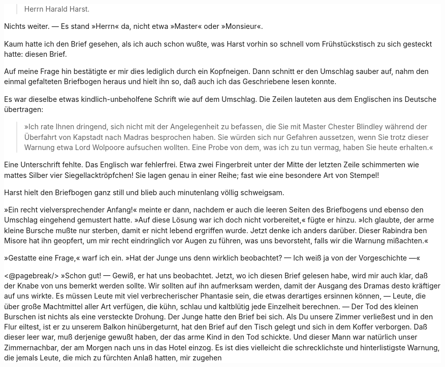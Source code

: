> Herrn Harald Harst.

Nichts weiter. — Es stand »Herrn« da, nicht etwa »Master«
oder »Monsieur«.

Kaum hatte ich den Brief gesehen, als ich auch schon
wußte, was Harst vorhin so schnell vom Frühstückstisch zu sich
gesteckt hatte: diesen Brief.

Auf meine Frage hin bestätigte er mir dies lediglich durch
ein Kopfneigen. Dann schnitt er den Umschlag sauber auf,
nahm den einmal gefalteten Briefbogen heraus und hielt
ihn so, daß auch ich das Geschriebene lesen konnte.

Es war dieselbe etwas kindlich-unbeholfene Schrift wie
auf dem Umschlag. Die Zeilen lauteten aus dem Englischen
ins Deutsche übertragen:

> »Ich rate Ihnen dringend, sich nicht mit der Angelegenheit
zu befassen, die Sie mit Master Chester Blindley während
der Überfahrt von Kapstadt nach Madras besprochen
haben. Sie würden sich nur Gefahren aussetzen, wenn Sie
trotz dieser Warnung etwa Lord Wolpoore aufsuchen wollten.
Eine Probe von dem, was ich zu tun vermag, haben Sie
heute erhalten.«

Eine Unterschrift fehlte. Das Englisch war fehlerfrei.
Etwa zwei Fingerbreit unter der Mitte der letzten Zeile schimmerten
wie mattes Silber vier Siegellacktröpfchen! Sie lagen
genau in einer Reihe; fast wie eine besondere Art von
Stempel!

Harst hielt den Briefbogen ganz still und blieb auch minutenlang
völlig schweigsam.

»Ein recht vielversprechender Anfang!« meinte er dann,
nachdem er auch die leeren Seiten des Briefbogens und ebenso
den Umschlag eingehend gemustert hatte. »Auf diese Lösung
war ich doch nicht vorbereitet,« fügte er hinzu. »Ich glaubte,
der arme kleine Bursche mußte nur sterben, damit er nicht
lebend ergriffen wurde. Jetzt denke ich anders darüber. Dieser
Rabindra ben Misore hat ihn geopfert, um mir recht eindringlich
vor Augen zu führen, was uns bevorsteht, falls wir
die Warnung mißachten.«

»Gestatte eine Frage,« warf ich ein. »Hat der Junge uns
denn wirklich beobachtet? — Ich weiß ja von der Vorgeschichte
—«

<@pagebreak/>
»Schon gut! — Gewiß, er hat uns beobachtet. Jetzt, wo ich
diesen Brief gelesen habe, wird mir auch klar, daß der Knabe
von uns bemerkt werden sollte. Wir sollten auf ihn aufmerksam
werden, damit der Ausgang des Dramas desto kräftiger
auf uns wirkte. Es müssen Leute mit viel verbrecherischer
Phantasie sein, die etwas derartiges ersinnen können, —
Leute, die über große Machtmittel aller Art verfügen, die
kühn, schlau und kaltblütig jede Einzelheit berechnen. — Der
Tod des kleinen Burschen ist nichts als eine versteckte Drohung.
Der Junge hatte den Brief bei sich. Als Du unsere
Zimmer verließest und in den Flur eiltest, ist er zu unserem
Balkon hinübergeturnt, hat den Brief auf den Tisch gelegt
und sich in dem Koffer verborgen. Daß dieser leer war, muß
derjenige gewußt haben, der das arme Kind in den Tod
schickte. Und dieser Mann war natürlich unser Zimmernachbar,
der am Morgen nach uns in das Hotel einzog. Es ist
dies vielleicht die schrecklichste und hinterlistigste Warnung,
die jemals Leute, die mich zu fürchten Anlaß hatten, mir zugehen